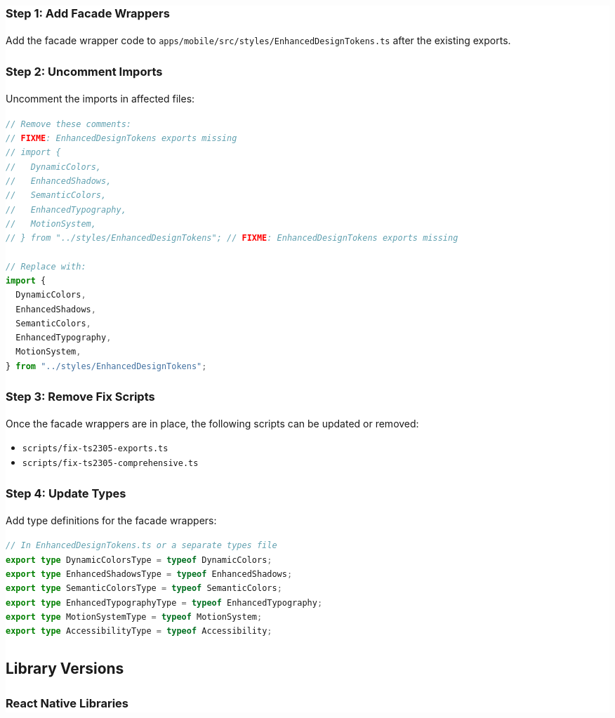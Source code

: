 ### Step 1: Add Facade Wrappers

Add the facade wrapper code to `apps/mobile/src/styles/EnhancedDesignTokens.ts` after the existing exports.

### Step 2: Uncomment Imports

Uncomment the imports in affected files:

```typescript
// Remove these comments:
// FIXME: EnhancedDesignTokens exports missing
// import {
//   DynamicColors,
//   EnhancedShadows,
//   SemanticColors,
//   EnhancedTypography,
//   MotionSystem,
// } from "../styles/EnhancedDesignTokens"; // FIXME: EnhancedDesignTokens exports missing

// Replace with:
import {
  DynamicColors,
  EnhancedShadows,
  SemanticColors,
  EnhancedTypography,
  MotionSystem,
} from "../styles/EnhancedDesignTokens";
```

### Step 3: Remove Fix Scripts

Once the facade wrappers are in place, the following scripts can be updated or removed:
- `scripts/fix-ts2305-exports.ts`
- `scripts/fix-ts2305-comprehensive.ts`

### Step 4: Update Types

Add type definitions for the facade wrappers:

```typescript
// In EnhancedDesignTokens.ts or a separate types file
export type DynamicColorsType = typeof DynamicColors;
export type EnhancedShadowsType = typeof EnhancedShadows;
export type SemanticColorsType = typeof SemanticColors;
export type EnhancedTypographyType = typeof EnhancedTypography;
export type MotionSystemType = typeof MotionSystem;
export type AccessibilityType = typeof Accessibility;
```

## Library Versions

### React Native Libraries
